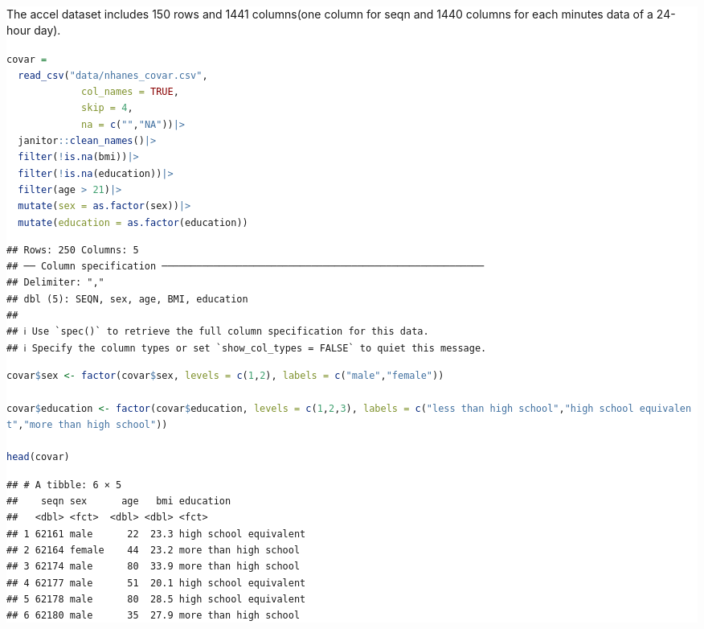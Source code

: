 The accel dataset includes 150 rows and 1441 columns(one column for seqn
and 1440 columns for each minutes data of a 24-hour day).

``` r
covar = 
  read_csv("data/nhanes_covar.csv",
             col_names = TRUE,
             skip = 4,
             na = c("","NA"))|>
  janitor::clean_names()|>
  filter(!is.na(bmi))|>
  filter(!is.na(education))|>
  filter(age > 21)|>
  mutate(sex = as.factor(sex))|>
  mutate(education = as.factor(education))
```

    ## Rows: 250 Columns: 5
    ## ── Column specification ────────────────────────────────────────────────────────
    ## Delimiter: ","
    ## dbl (5): SEQN, sex, age, BMI, education
    ## 
    ## ℹ Use `spec()` to retrieve the full column specification for this data.
    ## ℹ Specify the column types or set `show_col_types = FALSE` to quiet this message.

``` r
covar$sex <- factor(covar$sex, levels = c(1,2), labels = c("male","female"))

covar$education <- factor(covar$education, levels = c(1,2,3), labels = c("less than high school","high school equivalent","more than high school"))

head(covar)
```

    ## # A tibble: 6 × 5
    ##    seqn sex      age   bmi education             
    ##   <dbl> <fct>  <dbl> <dbl> <fct>                 
    ## 1 62161 male      22  23.3 high school equivalent
    ## 2 62164 female    44  23.2 more than high school 
    ## 3 62174 male      80  33.9 more than high school 
    ## 4 62177 male      51  20.1 high school equivalent
    ## 5 62178 male      80  28.5 high school equivalent
    ## 6 62180 male      35  27.9 more than high school
